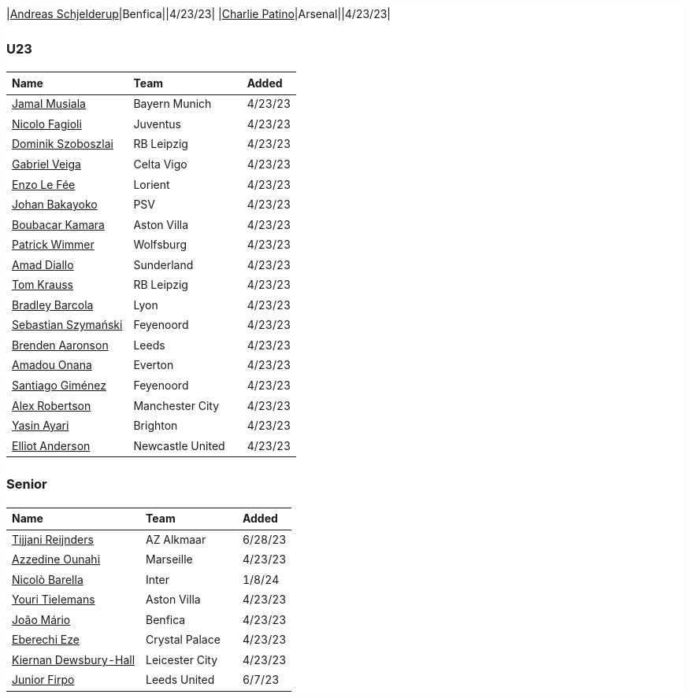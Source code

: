 |[Andreas Schjelderup](https://fbref.com/en/players/a427724f/Andreas-Schjelderup)|Benfica|<a href="https://youtu.be/cEeLqzTU8CM"><i class="fa-solid fa-video"></i></a>|4/23/23|
|[Charlie Patino](https://fbref.com/en/players/e71aac2c/Charlie-Patino)|Arsenal|<a href="https://youtu.be/GdliaeciG2I"><i class="fa-solid fa-video"></i></a>|4/23/23|


### U23

|Name|Team| |Added|
|:----|:----|:----|:----|
|[Jamal Musiala](https://fbref.com/en/players/2c0558b8/Jamal-Musiala)|Bayern Munich|<a href="https://youtu.be/KNHi0wYYpP0"><i class="fa-solid fa-video"></i></a>|4/23/23|
|[Nicolo Fagioli](https://fbref.com/en/players/366be751/Nicolo-Fagioli)|Juventus|<a href="https://youtu.be/cxmW-h5WSzI"><i class="fa-solid fa-video"></i></a>|4/23/23|
|[Dominik Szoboszlai](https://fbref.com/en/players/934e1968/Dominik-Szoboszlai)|RB Leipzig |<a href="https://youtu.be/CrWChoV5rOQ"><i class="fa-solid fa-video"></i></a>|4/23/23|
|[Gabriel Veiga](https://fbref.com/en/players/35a6e5c7/Gabriel-Veiga)|Celta Vigo|<a href="https://youtu.be/R0nIQVJXb8E"><i class="fa-solid fa-video"></i></a>|4/23/23|
|[Enzo Le Fée](https://fbref.com/en/players/6f806d99/Enzo-Le-Fee)|Lorient|<a href="https://youtu.be/qnCByqJoWKk"><i class="fa-solid fa-video"></i></a>|4/23/23|
|[Johan Bakayoko](https://fbref.com/en/players/0caa2fd4/Johan-Bakayoko)|PSV|<a href="https://youtu.be/hUd-aBnBLBY"><i class="fa-solid fa-video"></i></a>|4/23/23|
|[Boubacar Kamara](https://fbref.com/en/players/cc77354e/Boubacar-Kamara)|Aston Villa| |4/23/23|
|[Patrick Wimmer](https://fbref.com/en/players/cb11b429/Patrick-Wimmer)|Wolfsburg|<a href="https://youtu.be/i0fg_r29Lvw"><i class="fa-solid fa-video"></i></a>|4/23/23|
|[Amad Diallo](https://fbref.com/en/players/9dc96f10/Amad-Diallo)|Sunderland|<a href="https://youtu.be/wZjBBuyt4QQ"><i class="fa-solid fa-video"></i></a>|4/23/23|
|[Tom Krauss](https://fbref.com/en/players/9f77012e/Tom-Krauss)|RB Leipzig |<a href="https://youtu.be/bd9NocYbCEU"><i class="fa-solid fa-video"></i></a>|4/23/23|
|[Bradley Barcola](https://fbref.com/en/players/a0d55a09/Bradley-Barcola)|Lyon|<a href="https://youtu.be/wM-oLO3XvfQ"><i class="fa-solid fa-video"></i></a>|4/23/23|
|[Sebastian Szymański](https://fbref.com/en/players/bb718263/Sebastian-Szymanski)|Feyenoord|<a href="https://youtu.be/MyjiAFtovXA"><i class="fa-solid fa-video"></i></a>|4/23/23|
|[Brenden Aaronson](https://fbref.com/en/players/5bc43860/Brenden-Aaronson)|Leeds|<a href="https://youtu.be/o4JzGLSe4MM"><i class="fa-solid fa-video"></i></a>|4/23/23|
|[Amadou Onana](https://fbref.com/en/players/828657ff/Amadou-Onana)|Everton|<a href="https://youtu.be/6dmuAfIklX8"><i class="fa-solid fa-video"></i></a>|4/23/23|
|[Santiago Giménez](https://fbref.com/en/players/37337aea/Santiago-Gimenez)|Feyenoord|<a href="https://youtu.be/KL-FGR95swU"><i class="fa-solid fa-video"></i></a>|4/23/23|
|[Alex Robertson](https://fbref.com/en/players/3434ac72/Alexander-Robertson)|Manchester City|<a href="https://youtu.be/qW3hyPzHsvU"><i class="fa-solid fa-video"></i></a>|4/23/23|
|[Yasin Ayari](https://fbref.com/en/players/f173303a/Yasin-Ayari)|Brighton|<a href="https://youtu.be/pvWrEclsJCU"><i class="fa-solid fa-video"></i></a>|4/23/23|
|[Elliot Anderson](https://fbref.com/en/players/de31038e/Elliot-Anderson)|Newcastle United|<a href="https://youtu.be/oXHV-4yUz4Q"><i class="fa-solid fa-video"></i></a>|4/23/23|

### Senior 

|Name|Team| |Added|
|:----|:----|:----|:----|
|[Tijjani Reijnders](https://fbref.com/en/players/afb61630/Tijjani-Reijnders)|AZ Alkmaar|<a href="https://youtu.be/SxqHF6YiRiI"><i class="fa-solid fa-video"></i></a>|6/28/23|
|[Azzedine Ounahi](https://fbref.com/en/players/83299cc0/Azzedine-Ounahi)|Marseille|<a href="https://youtu.be/Wtt3tMAqvxw"><i class="fa-solid fa-video"></i></a>|4/23/23|
|[Nicolò Barella](https://fbref.com/en/players/6928979a/)|Inter| |1/8/24|
|[Youri Tielemans](https://fbref.com/en/players/56f7a928/Youri-Tielemans)|Aston Villa|<a href="https://youtu.be/GzJYsvqg3Ls"><i class="fa-solid fa-video"></i></a>|4/23/23|
|[João Mário](https://fbref.com/en/players/f0021247/Joao-Mario)|Benfica|<a href="https://youtu.be/srw0t50NA9M"><i class="fa-solid fa-video"></i></a>|4/23/23|
|[Eberechi Eze](https://fbref.com/en/players/ae4fc6a4/Eberechi-Eze)|Crystal Palace|<a href="https://youtu.be/h0s_RUJygZU"><i class="fa-solid fa-video"></i></a>|4/23/23|
|[Kiernan Dewsbury-Hall](https://fbref.com/en/players/5c74c0f5/Kiernan-Dewsbury-Hall)|Leicester City|<a href="https://youtu.be/T8ebHGPH-p4"><i class="fa-solid fa-video"></i></a>|4/23/23|
|[Junior Firpo](https://fbref.com/en/players/24f59bb2/Junior-Firpo)|Leeds United|<a href="https://youtu.be/iojHLKaQLC4"><i class="fa-solid fa-video"></i></a>|6/7/23|
